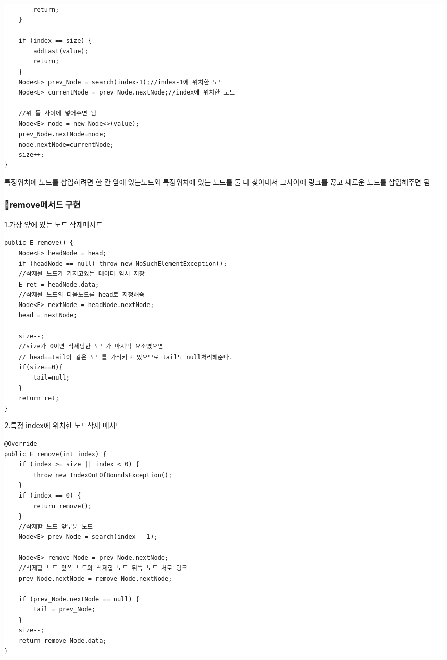 ```
        return;
    }

    if (index == size) {
        addLast(value);
        return;
    }
    Node<E> prev_Node = search(index-1);//index-1에 위치한 노드
    Node<E> currentNode = prev_Node.nextNode;//index에 위치한 노드

    //위 둘 사이에 넣어주면 됨
    Node<E> node = new Node<>(value);
    prev_Node.nextNode=node;
    node.nextNode=currentNode;
    size++;
}
```
특정위치에 노드를 삽입하려면 한 칸 앞에 있는노드와  특정위치에 있는 노드를 둘 다 찾아내서 그사이에 링크를 끊고 새로운 노드를 삽입해주면 됨

<h3>🧐remove메서드 구현</h3>

1.가장 앞에 있는 노드 삭제메서드
```
public E remove() {
    Node<E> headNode = head;
    if (headNode == null) throw new NoSuchElementException();
    //삭제될 노드가 가지고있는 데이터 임시 저장
    E ret = headNode.data;
    //삭제될 노드의 다음노드를 head로 지정해줌
    Node<E> nextNode = headNode.nextNode;
    head = nextNode;

    size--;
    //size가 0이면 삭제당한 노드가 마지막 요소였으면
    // head==tail이 같은 노드를 가리키고 있으므로 tail도 null처리해준다.
    if(size==0){
        tail=null;
    }
    return ret;
}
```
2.특정 index에 위치한 노드삭제 메서드
```
@Override
public E remove(int index) {
    if (index >= size || index < 0) {
        throw new IndexOutOfBoundsException();
    }
    if (index == 0) {
        return remove();
    }
    //삭제할 노드 앞부분 노드
    Node<E> prev_Node = search(index - 1);

    Node<E> remove_Node = prev_Node.nextNode;
    //삭제할 노드 앞쪽 노드와 삭제할 노드 뒤쪽 노드 서로 링크
    prev_Node.nextNode = remove_Node.nextNode;

    if (prev_Node.nextNode == null) {
        tail = prev_Node;
    }
    size--;
    return remove_Node.data;
}
```